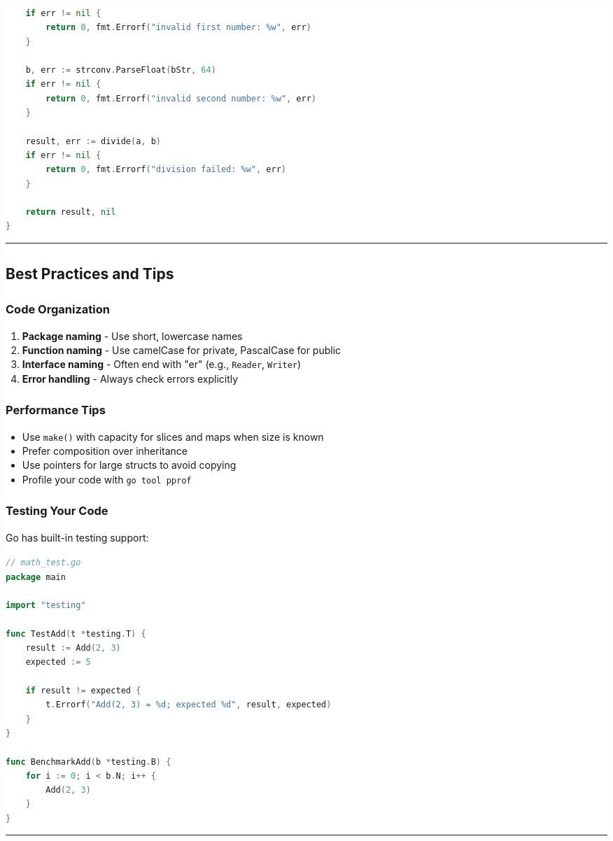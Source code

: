 ```go
    if err != nil {
        return 0, fmt.Errorf("invalid first number: %w", err)
    }
    
    b, err := strconv.ParseFloat(bStr, 64)
    if err != nil {
        return 0, fmt.Errorf("invalid second number: %w", err)
    }
    
    result, err := divide(a, b)
    if err != nil {
        return 0, fmt.Errorf("division failed: %w", err)
    }
    
    return result, nil
}
```

---

## Best Practices and Tips

### Code Organization

1. **Package naming** - Use short, lowercase names
2. **Function naming** - Use camelCase for private, PascalCase for public
3. **Interface naming** - Often end with "er" (e.g., `Reader`, `Writer`)
4. **Error handling** - Always check errors explicitly

### Performance Tips

- Use `make()` with capacity for slices and maps when size is known
- Prefer composition over inheritance
- Use pointers for large structs to avoid copying
- Profile your code with `go tool pprof`

### Testing Your Code

Go has built-in testing support:

```go
// math_test.go
package main

import "testing"

func TestAdd(t *testing.T) {
    result := Add(2, 3)
    expected := 5
    
    if result != expected {
        t.Errorf("Add(2, 3) = %d; expected %d", result, expected)
    }
}

func BenchmarkAdd(b *testing.B) {
    for i := 0; i < b.N; i++ {
        Add(2, 3)
    }
}
```

---